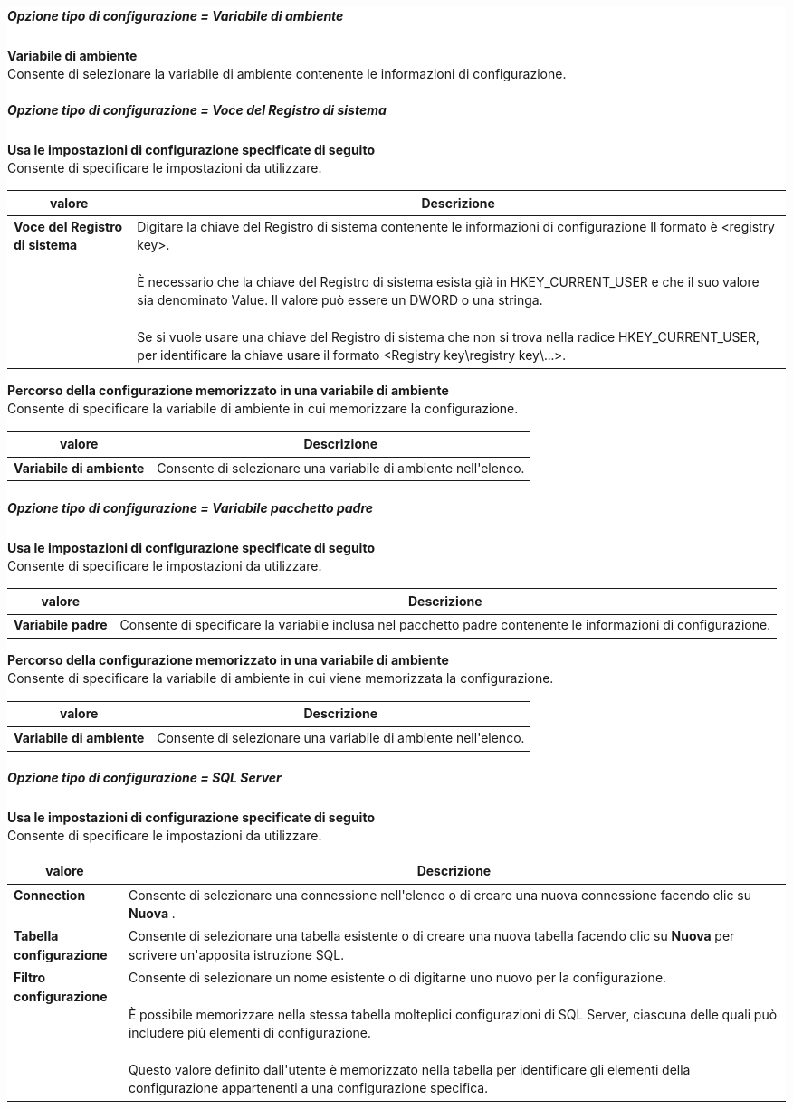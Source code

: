 ##### <a name="configuration-type-option--environment-variable"></a>Opzione tipo di configurazione = Variabile di ambiente  
 **Variabile di ambiente**  
 Consente di selezionare la variabile di ambiente contenente le informazioni di configurazione.  
  
##### <a name="configuration-type-option--registry-entry"></a>Opzione tipo di configurazione = Voce del Registro di sistema  
 **Usa le impostazioni di configurazione specificate di seguito**  
 Consente di specificare le impostazioni da utilizzare.  
  
|valore|Descrizione|  
|-----------|-----------------|  
|**Voce del Registro di sistema**|Digitare la chiave del Registro di sistema contenente le informazioni di configurazione Il formato è \<registry key>.<br /><br /> È necessario che la chiave del Registro di sistema esista già in HKEY_CURRENT_USER e che il suo valore sia denominato Value. Il valore può essere un DWORD o una stringa.<br /><br /> Se si vuole usare una chiave del Registro di sistema che non si trova nella radice HKEY_CURRENT_USER, per identificare la chiave usare il formato \<Registry key\registry key\\...>.|  
  
 **Percorso della configurazione memorizzato in una variabile di ambiente**  
 Consente di specificare la variabile di ambiente in cui memorizzare la configurazione.  
  
|valore|Descrizione|  
|-----------|-----------------|  
|**Variabile di ambiente**|Consente di selezionare una variabile di ambiente nell'elenco.|  
  
##### <a name="configuration-type-option--parent-package-variable"></a>Opzione tipo di configurazione = Variabile pacchetto padre  
 **Usa le impostazioni di configurazione specificate di seguito**  
 Consente di specificare le impostazioni da utilizzare.  
  
|valore|Descrizione|  
|-----------|-----------------|  
|**Variabile padre**|Consente di specificare la variabile inclusa nel pacchetto padre contenente le informazioni di configurazione.|  
  
 **Percorso della configurazione memorizzato in una variabile di ambiente**  
 Consente di specificare la variabile di ambiente in cui viene memorizzata la configurazione.  
  
|valore|Descrizione|  
|-----------|-----------------|  
|**Variabile di ambiente**|Consente di selezionare una variabile di ambiente nell'elenco.|  
  
##### <a name="configuration-type-options--sql-server"></a>Opzione tipo di configurazione = SQL Server  
 **Usa le impostazioni di configurazione specificate di seguito**  
 Consente di specificare le impostazioni da utilizzare.  
  
|valore|Descrizione|  
|-----------|-----------------|  
|**Connection**|Consente di selezionare una connessione nell'elenco o di creare una nuova connessione facendo clic su **Nuova** .|  
|**Tabella configurazione**|Consente di selezionare una tabella esistente o di creare una nuova tabella facendo clic su **Nuova** per scrivere un'apposita istruzione SQL.|  
|**Filtro configurazione**|Consente di selezionare un nome esistente o di digitarne uno nuovo per la configurazione.<br /><br /> È possibile memorizzare nella stessa tabella molteplici configurazioni di SQL Server, ciascuna delle quali può includere più elementi di configurazione.<br /><br /> Questo valore definito dall'utente è memorizzato nella tabella per identificare gli elementi della configurazione appartenenti a una configurazione specifica.|  
  
